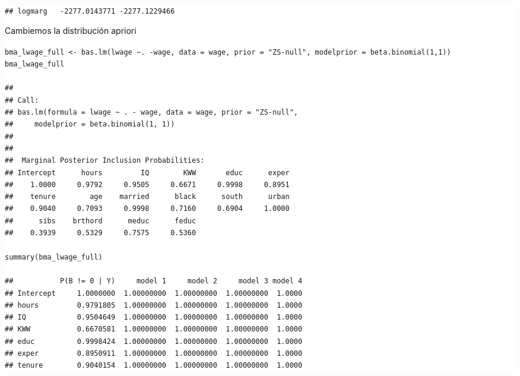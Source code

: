     ## logmarg   -2277.0143771 -2277.1229466

Cambiemos la distribución apriori

    bma_lwage_full <- bas.lm(lwage ~. -wage, data = wage, prior = "ZS-null", modelprior = beta.binomial(1,1))
    bma_lwage_full

    ## 
    ## Call:
    ## bas.lm(formula = lwage ~ . - wage, data = wage, prior = "ZS-null", 
    ##     modelprior = beta.binomial(1, 1))
    ## 
    ## 
    ##  Marginal Posterior Inclusion Probabilities: 
    ## Intercept      hours         IQ        KWW       educ      exper  
    ##    1.0000     0.9792     0.9505     0.6671     0.9998     0.8951  
    ##    tenure        age    married      black      south      urban  
    ##    0.9040     0.7093     0.9998     0.7160     0.6904     1.0000  
    ##      sibs    brthord      meduc      feduc  
    ##    0.3939     0.5329     0.7575     0.5360

    summary(bma_lwage_full)

    ##           P(B != 0 | Y)     model 1     model 2     model 3 model 4
    ## Intercept     1.0000000  1.00000000  1.00000000  1.00000000  1.0000
    ## hours         0.9791805  1.00000000  1.00000000  1.00000000  1.0000
    ## IQ            0.9504649  1.00000000  1.00000000  1.00000000  1.0000
    ## KWW           0.6670581  1.00000000  1.00000000  1.00000000  1.0000
    ## educ          0.9998424  1.00000000  1.00000000  1.00000000  1.0000
    ## exper         0.8950911  1.00000000  1.00000000  1.00000000  1.0000
    ## tenure        0.9040154  1.00000000  1.00000000  1.00000000  1.0000